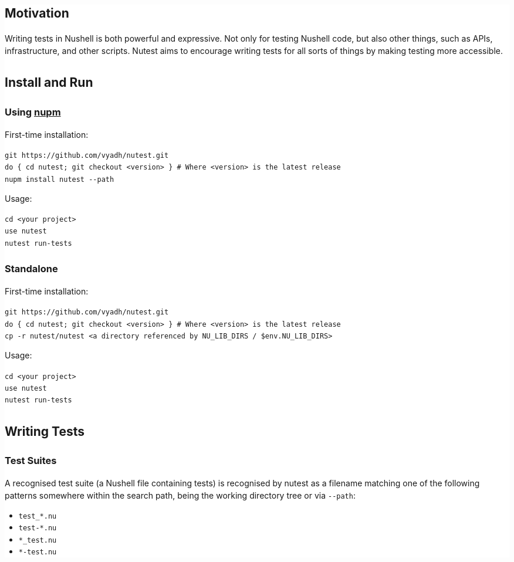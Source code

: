 ## Motivation

Writing tests in Nushell is both powerful and expressive. Not only for testing
Nushell code, but also other things, such as APIs, infrastructure, and other
scripts. Nutest aims to encourage writing tests for all sorts of things by
making testing more accessible.

## Install and Run

### Using [nupm](https://github.com/nushell/nupm)

First-time installation:

```nushell
git https://github.com/vyadh/nutest.git
do { cd nutest; git checkout <version> } # Where <version> is the latest release
nupm install nutest --path
```

Usage:

```nushell
cd <your project>
use nutest
nutest run-tests
```

### Standalone

First-time installation:

```nushell
git https://github.com/vyadh/nutest.git
do { cd nutest; git checkout <version> } # Where <version> is the latest release
cp -r nutest/nutest <a directory referenced by NU_LIB_DIRS / $env.NU_LIB_DIRS>
```

Usage:

```nushell
cd <your project>
use nutest
nutest run-tests
```

## Writing Tests

### Test Suites

A recognised test suite (a Nushell file containing tests) is recognised by
nutest as a filename matching one of the following patterns somewhere within the
search path, being the working directory tree or via `--path`:

- `test_*.nu`
- `test-*.nu`
- `*_test.nu`
- `*-test.nu`
